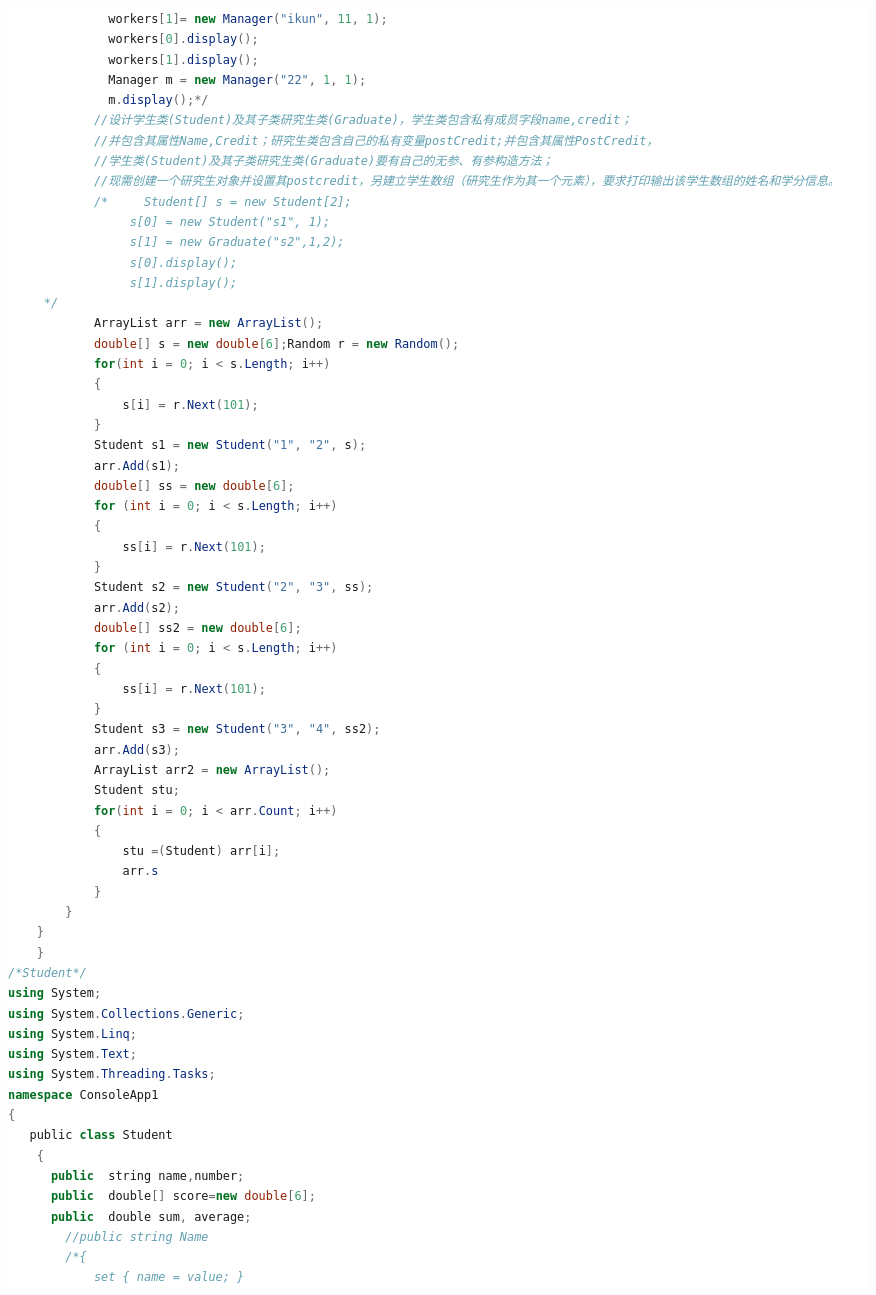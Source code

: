 ```csharp
              workers[1]= new Manager("ikun", 11, 1);
              workers[0].display();
              workers[1].display();
              Manager m = new Manager("22", 1, 1);
              m.display();*/
            //设计学生类(Student)及其子类研究生类(Graduate)，学生类包含私有成员字段name,credit；
            //并包含其属性Name,Credit；研究生类包含自己的私有变量postCredit;并包含其属性PostCredit，
            //学生类(Student)及其子类研究生类(Graduate)要有自己的无参、有参构造方法；
            //现需创建一个研究生对象并设置其postcredit，另建立学生数组（研究生作为其一个元素），要求打印输出该学生数组的姓名和学分信息。
            /*     Student[] s = new Student[2];
                 s[0] = new Student("s1", 1);
                 s[1] = new Graduate("s2",1,2);
                 s[0].display();
                 s[1].display();
     */
            ArrayList arr = new ArrayList();
            double[] s = new double[6];Random r = new Random();
            for(int i = 0; i < s.Length; i++)
            {
                s[i] = r.Next(101);
            }
            Student s1 = new Student("1", "2", s);
            arr.Add(s1);
            double[] ss = new double[6];
            for (int i = 0; i < s.Length; i++)
            {
                ss[i] = r.Next(101);
            }
            Student s2 = new Student("2", "3", ss);
            arr.Add(s2);
            double[] ss2 = new double[6];
            for (int i = 0; i < s.Length; i++)
            {
                ss[i] = r.Next(101);
            }
            Student s3 = new Student("3", "4", ss2);
            arr.Add(s3);
            ArrayList arr2 = new ArrayList();
            Student stu;
            for(int i = 0; i < arr.Count; i++)
            {
                stu =(Student) arr[i];
                arr.s
            }
        }
    }
    }
/*Student*/
using System;
using System.Collections.Generic;
using System.Linq;
using System.Text;
using System.Threading.Tasks;
namespace ConsoleApp1
{
   public class Student
    {
      public  string name,number;
      public  double[] score=new double[6];
      public  double sum, average;
        //public string Name
        /*{
            set { name = value; }
```